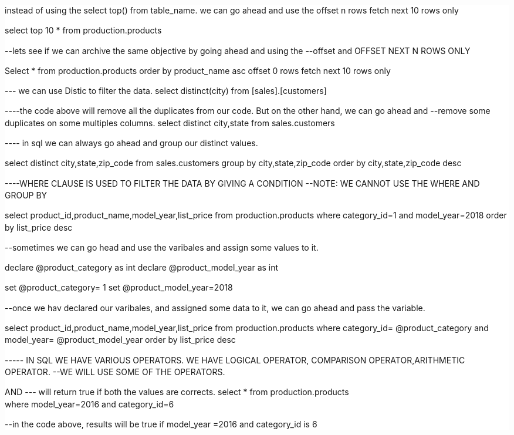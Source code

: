instead of using the select top() from table_name.
we can go ahead and use the offset n rows
fetch next 10 rows only

select top 10 * from production.products

--lets see if we can archive the same objective by going ahead and using the 
--offset and OFFSET NEXT N ROWS ONLY

Select * from production.products
order by product_name asc
offset  0 rows
fetch next 10 rows only

--- we can use Distic to filter the data.
select distinct(city) from [sales].[customers]

----the code above will remove all the duplicates from our code. But on the other hand, we can go ahead and 
--remove some duplicates on some  multiples columns.
select distinct city,state from sales.customers

---- in sql we can always go ahead and group our distinct values.

select distinct city,state,zip_code from sales.customers
group by city,state,zip_code 
order by city,state,zip_code desc

----WHERE CLAUSE IS USED TO FILTER THE DATA BY GIVING A CONDITION
--NOTE: WE CANNOT USE THE WHERE AND GROUP BY

select product_id,product_name,model_year,list_price  from production.products 
where category_id=1 and model_year=2018
order by list_price desc

--sometimes we can go head and use the varibales and assign some values to it.

declare @product_category as int
declare @product_model_year as int

set @product_category= 1
set @product_model_year=2018

--once we hav declared our varibales, and assigned some data to it, we can go ahead and pass the variable.

select product_id,product_name,model_year,list_price  from production.products 
where category_id= @product_category and model_year= @product_model_year
order by list_price desc

----- IN SQL WE HAVE VARIOUS OPERATORS. WE HAVE LOGICAL OPERATOR, COMPARISON OPERATOR,ARITHMETIC OPERATOR.
--WE WILL USE SOME OF THE OPERATORS.

AND --- will return true if both the values are corrects.
select * from production.products  
where model_year=2016 and category_id=6

--in the code above, results will be true if model_year =2016 and category_id is 6
